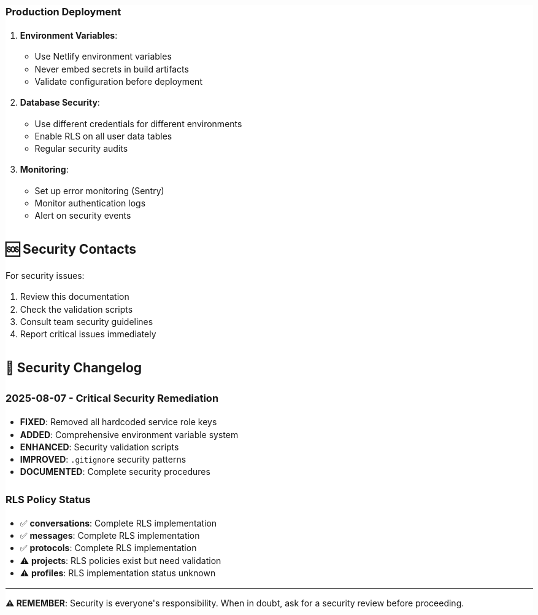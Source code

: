 ### Production Deployment

1. **Environment Variables**:
   - Use Netlify environment variables
   - Never embed secrets in build artifacts
   - Validate configuration before deployment

2. **Database Security**:
   - Use different credentials for different environments
   - Enable RLS on all user data tables
   - Regular security audits

3. **Monitoring**:
   - Set up error monitoring (Sentry)
   - Monitor authentication logs
   - Alert on security events

## 🆘 Security Contacts

For security issues:
1. Review this documentation
2. Check the validation scripts
3. Consult team security guidelines
4. Report critical issues immediately

## 📝 Security Changelog

### 2025-08-07 - Critical Security Remediation
- **FIXED**: Removed all hardcoded service role keys
- **ADDED**: Comprehensive environment variable system
- **ENHANCED**: Security validation scripts
- **IMPROVED**: `.gitignore` security patterns
- **DOCUMENTED**: Complete security procedures

### RLS Policy Status
- ✅ **conversations**: Complete RLS implementation
- ✅ **messages**: Complete RLS implementation  
- ✅ **protocols**: Complete RLS implementation
- ⚠️ **projects**: RLS policies exist but need validation
- ⚠️ **profiles**: RLS implementation status unknown

---

**⚠️ REMEMBER**: Security is everyone's responsibility. When in doubt, ask for a security review before proceeding.